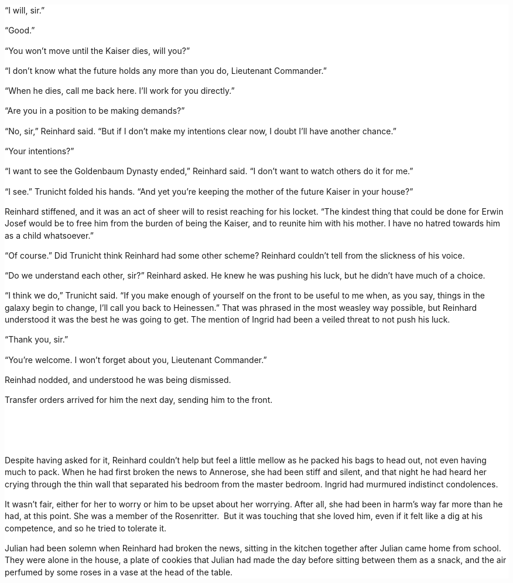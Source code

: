 “I will, sir.”

“Good.”

“You won’t move until the Kaiser dies, will you?”

“I don’t know what the future holds any more than you do, Lieutenant Commander.”

“When he dies, call me back here. I’ll work for you directly.”

“Are you in a position to be making demands?”

“No, sir,” Reinhard said. “But if I don’t make my intentions clear now, I doubt I’ll have another chance.”

“Your intentions?”

“I want to see the Goldenbaum Dynasty ended,” Reinhard said. “I don’t want to watch others do it for me.”

“I see.” Trunicht folded his hands. “And yet you’re keeping the mother of the future Kaiser in your house?”

Reinhard stiffened, and it was an act of sheer will to resist reaching for his locket. “The kindest thing that could be done for Erwin Josef would be to free him from the burden of being the Kaiser, and to reunite him with his mother. I have no hatred towards him as a child whatsoever.”

“Of course.” Did Trunicht think Reinhard had some other scheme? Reinhard couldn’t tell from the slickness of his voice.

“Do we understand each other, sir?” Reinhard asked. He knew he was pushing his luck, but he didn’t have much of a choice.

“I think we do,” Trunicht said. “If you make enough of yourself on the front to be useful to me when, as you say, things in the galaxy begin to change, I’ll call you back to Heinessen.” That was phrased in the most weasley way possible, but Reinhard understood it was the best he was going to get. The mention of Ingrid had been a veiled threat to not push his luck.

“Thank you, sir.”

“You’re welcome. I won’t forget about you, Lieutenant Commander.”

Reinhad nodded, and understood he was being dismissed.

Transfer orders arrived for him the next day, sending him to the front.

 

 

Despite having asked for it, Reinhard couldn’t help but feel a little mellow as he packed his bags to head out, not even having much to pack. When he had first broken the news to Annerose, she had been stiff and silent, and that night he had heard her crying through the thin wall that separated his bedroom from the master bedroom. Ingrid had murmured indistinct condolences.

It wasn’t fair, either for her to worry or him to be upset about her worrying. After all, she had been in harm’s way far more than he had, at this point. She was a member of the Rosenritter.  But it was touching that she loved him, even if it felt like a dig at his competence, and so he tried to tolerate it.

Julian had been solemn when Reinhard had broken the news, sitting in the kitchen together after Julian came home from school. They were alone in the house, a plate of cookies that Julian had made the day before sitting between them as a snack, and the air perfumed by some roses in a vase at the head of the table.
